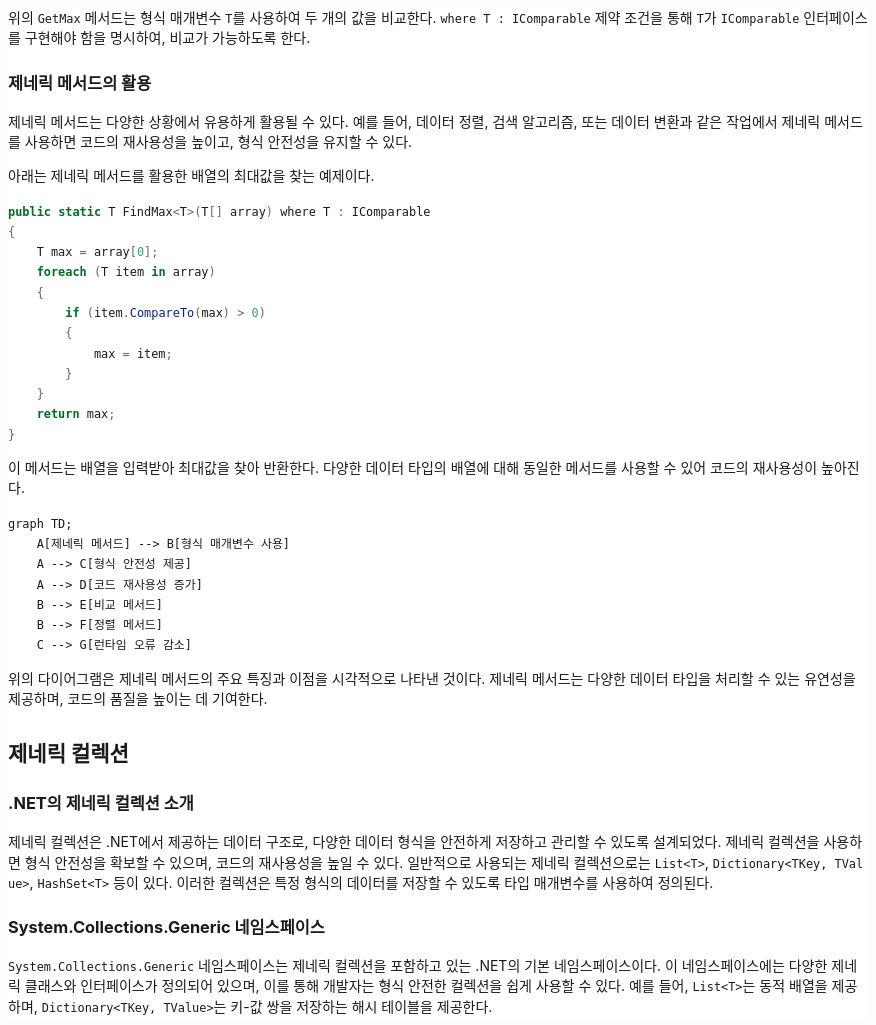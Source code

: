 위의 `GetMax` 메서드는 형식 매개변수 `T`를 사용하여 두 개의 값을 비교한다. `where T : IComparable` 제약 조건을 통해 `T`가 `IComparable` 인터페이스를 구현해야 함을 명시하여, 비교가 가능하도록 한다.

### 제네릭 메서드의 활용

제네릭 메서드는 다양한 상황에서 유용하게 활용될 수 있다. 예를 들어, 데이터 정렬, 검색 알고리즘, 또는 데이터 변환과 같은 작업에서 제네릭 메서드를 사용하면 코드의 재사용성을 높이고, 형식 안전성을 유지할 수 있다.

아래는 제네릭 메서드를 활용한 배열의 최대값을 찾는 예제이다.

```csharp
public static T FindMax<T>(T[] array) where T : IComparable
{
    T max = array[0];
    foreach (T item in array)
    {
        if (item.CompareTo(max) > 0)
        {
            max = item;
        }
    }
    return max;
}
```

이 메서드는 배열을 입력받아 최대값을 찾아 반환한다. 다양한 데이터 타입의 배열에 대해 동일한 메서드를 사용할 수 있어 코드의 재사용성이 높아진다.

```mermaid
graph TD;
    A[제네릭 메서드] --> B[형식 매개변수 사용]
    A --> C[형식 안전성 제공]
    A --> D[코드 재사용성 증가]
    B --> E[비교 메서드]
    B --> F[정렬 메서드]
    C --> G[런타임 오류 감소]
```

위의 다이어그램은 제네릭 메서드의 주요 특징과 이점을 시각적으로 나타낸 것이다. 제네릭 메서드는 다양한 데이터 타입을 처리할 수 있는 유연성을 제공하며, 코드의 품질을 높이는 데 기여한다.



## 제네릭 컬렉션

### .NET의 제네릭 컬렉션 소개

제네릭 컬렉션은 .NET에서 제공하는 데이터 구조로, 다양한 데이터 형식을 안전하게 저장하고 관리할 수 있도록 설계되었다. 제네릭 컬렉션을 사용하면 형식 안전성을 확보할 수 있으며, 코드의 재사용성을 높일 수 있다. 일반적으로 사용되는 제네릭 컬렉션으로는 `List<T>`, `Dictionary<TKey, TValue>`, `HashSet<T>` 등이 있다. 이러한 컬렉션은 특정 형식의 데이터를 저장할 수 있도록 타입 매개변수를 사용하여 정의된다.

### System.Collections.Generic 네임스페이스

`System.Collections.Generic` 네임스페이스는 제네릭 컬렉션을 포함하고 있는 .NET의 기본 네임스페이스이다. 이 네임스페이스에는 다양한 제네릭 클래스와 인터페이스가 정의되어 있으며, 이를 통해 개발자는 형식 안전한 컬렉션을 쉽게 사용할 수 있다. 예를 들어, `List<T>`는 동적 배열을 제공하며, `Dictionary<TKey, TValue>`는 키-값 쌍을 저장하는 해시 테이블을 제공한다.
